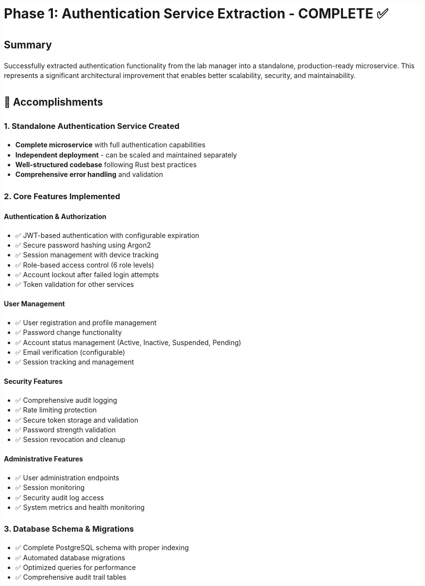 # Phase 1: Authentication Service Extraction - COMPLETE ✅

## Summary

Successfully extracted authentication functionality from the lab manager into a standalone, production-ready microservice. This represents a significant architectural improvement that enables better scalability, security, and maintainability.

## 🎯 Accomplishments

### 1. **Standalone Authentication Service Created**
- **Complete microservice** with full authentication capabilities
- **Independent deployment** - can be scaled and maintained separately
- **Well-structured codebase** following Rust best practices
- **Comprehensive error handling** and validation

### 2. **Core Features Implemented**

#### Authentication & Authorization
- ✅ JWT-based authentication with configurable expiration
- ✅ Secure password hashing using Argon2
- ✅ Session management with device tracking
- ✅ Role-based access control (6 role levels)
- ✅ Account lockout after failed login attempts
- ✅ Token validation for other services

#### User Management
- ✅ User registration and profile management
- ✅ Password change functionality
- ✅ Account status management (Active, Inactive, Suspended, Pending)
- ✅ Email verification (configurable)
- ✅ Session tracking and management

#### Security Features
- ✅ Comprehensive audit logging
- ✅ Rate limiting protection
- ✅ Secure token storage and validation
- ✅ Password strength validation
- ✅ Session revocation and cleanup

#### Administrative Features
- ✅ User administration endpoints
- ✅ Session monitoring
- ✅ Security audit log access
- ✅ System metrics and health monitoring

### 3. **Database Schema & Migrations**
- ✅ Complete PostgreSQL schema with proper indexing
- ✅ Automated database migrations
- ✅ Optimized queries for performance
- ✅ Comprehensive audit trail tables
